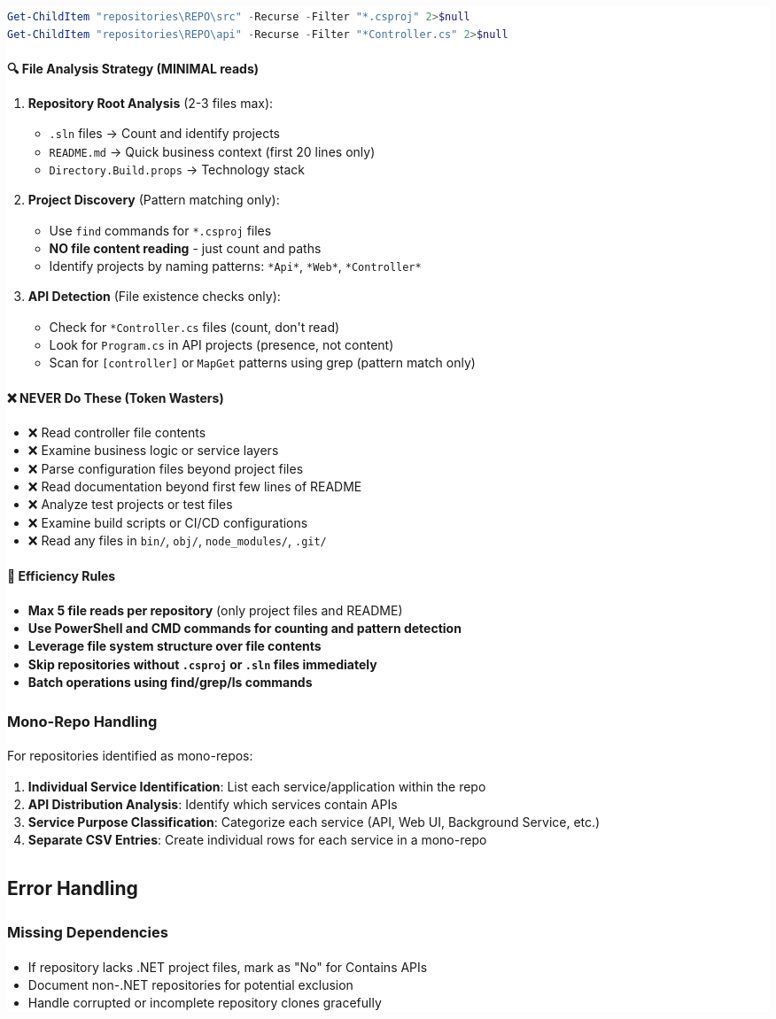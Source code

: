 ```powershell
Get-ChildItem "repositories\REPO\src" -Recurse -Filter "*.csproj" 2>$null
Get-ChildItem "repositories\REPO\api" -Recurse -Filter "*Controller.cs" 2>$null
```

#### 🔍 **File Analysis Strategy (MINIMAL reads)**
1. **Repository Root Analysis** (2-3 files max):
   - `.sln` files → Count and identify projects
   - `README.md` → Quick business context (first 20 lines only)
   - `Directory.Build.props` → Technology stack

2. **Project Discovery** (Pattern matching only):
   - Use `find` commands for `*.csproj` files
   - **NO file content reading** - just count and paths
   - Identify projects by naming patterns: `*Api*`, `*Web*`, `*Controller*`

3. **API Detection** (File existence checks only):
   - Check for `*Controller.cs` files (count, don't read)
   - Look for `Program.cs` in API projects (presence, not content)
   - Scan for `[controller]` or `MapGet` patterns using grep (pattern match only)

#### ❌ **NEVER Do These (Token Wasters)**
- ❌ Read controller file contents
- ❌ Examine business logic or service layers
- ❌ Parse configuration files beyond project files
- ❌ Read documentation beyond first few lines of README
- ❌ Analyze test projects or test files
- ❌ Examine build scripts or CI/CD configurations
- ❌ Read any files in `bin/`, `obj/`, `node_modules/`, `.git/`

#### 🚀 **Efficiency Rules**
- **Max 5 file reads per repository** (only project files and README)
- **Use PowerShell and CMD commands for counting and pattern detection**
- **Leverage file system structure over file contents**
- **Skip repositories without `.csproj` or `.sln` files immediately**
- **Batch operations using find/grep/ls commands**

### Mono-Repo Handling
For repositories identified as mono-repos:
1. **Individual Service Identification**: List each service/application within the repo
2. **API Distribution Analysis**: Identify which services contain APIs
3. **Service Purpose Classification**: Categorize each service (API, Web UI, Background Service, etc.)
4. **Separate CSV Entries**: Create individual rows for each service in a mono-repo

## Error Handling

### Missing Dependencies
- If repository lacks .NET project files, mark as "No" for Contains APIs
- Document non-.NET repositories for potential exclusion
- Handle corrupted or incomplete repository clones gracefully
